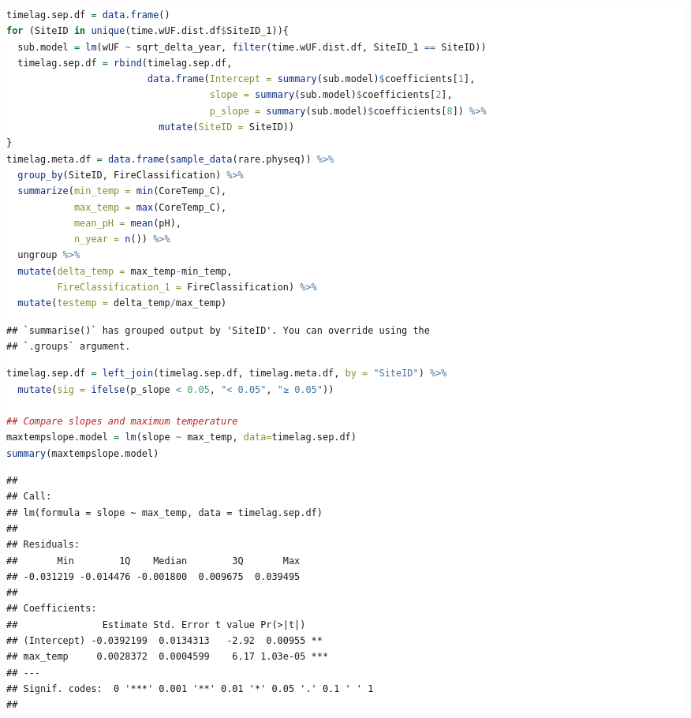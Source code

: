 ``` r
timelag.sep.df = data.frame()
for (SiteID in unique(time.wUF.dist.df$SiteID_1)){
  sub.model = lm(wUF ~ sqrt_delta_year, filter(time.wUF.dist.df, SiteID_1 == SiteID))
  timelag.sep.df = rbind(timelag.sep.df,
                         data.frame(Intercept = summary(sub.model)$coefficients[1],
                                    slope = summary(sub.model)$coefficients[2],
                                    p_slope = summary(sub.model)$coefficients[8]) %>%
                           mutate(SiteID = SiteID))
}
timelag.meta.df = data.frame(sample_data(rare.physeq)) %>%
  group_by(SiteID, FireClassification) %>%
  summarize(min_temp = min(CoreTemp_C),
            max_temp = max(CoreTemp_C),
            mean_pH = mean(pH),
            n_year = n()) %>%
  ungroup %>%
  mutate(delta_temp = max_temp-min_temp,
         FireClassification_1 = FireClassification) %>%
  mutate(testemp = delta_temp/max_temp)
```

    ## `summarise()` has grouped output by 'SiteID'. You can override using the
    ## `.groups` argument.

``` r
timelag.sep.df = left_join(timelag.sep.df, timelag.meta.df, by = "SiteID") %>%
  mutate(sig = ifelse(p_slope < 0.05, "< 0.05", "≥ 0.05"))

## Compare slopes and maximum temperature
maxtempslope.model = lm(slope ~ max_temp, data=timelag.sep.df)
summary(maxtempslope.model)
```

    ## 
    ## Call:
    ## lm(formula = slope ~ max_temp, data = timelag.sep.df)
    ## 
    ## Residuals:
    ##       Min        1Q    Median        3Q       Max 
    ## -0.031219 -0.014476 -0.001800  0.009675  0.039495 
    ## 
    ## Coefficients:
    ##               Estimate Std. Error t value Pr(>|t|)    
    ## (Intercept) -0.0392199  0.0134313   -2.92  0.00955 ** 
    ## max_temp     0.0028372  0.0004599    6.17 1.03e-05 ***
    ## ---
    ## Signif. codes:  0 '***' 0.001 '**' 0.01 '*' 0.05 '.' 0.1 ' ' 1
    ## 